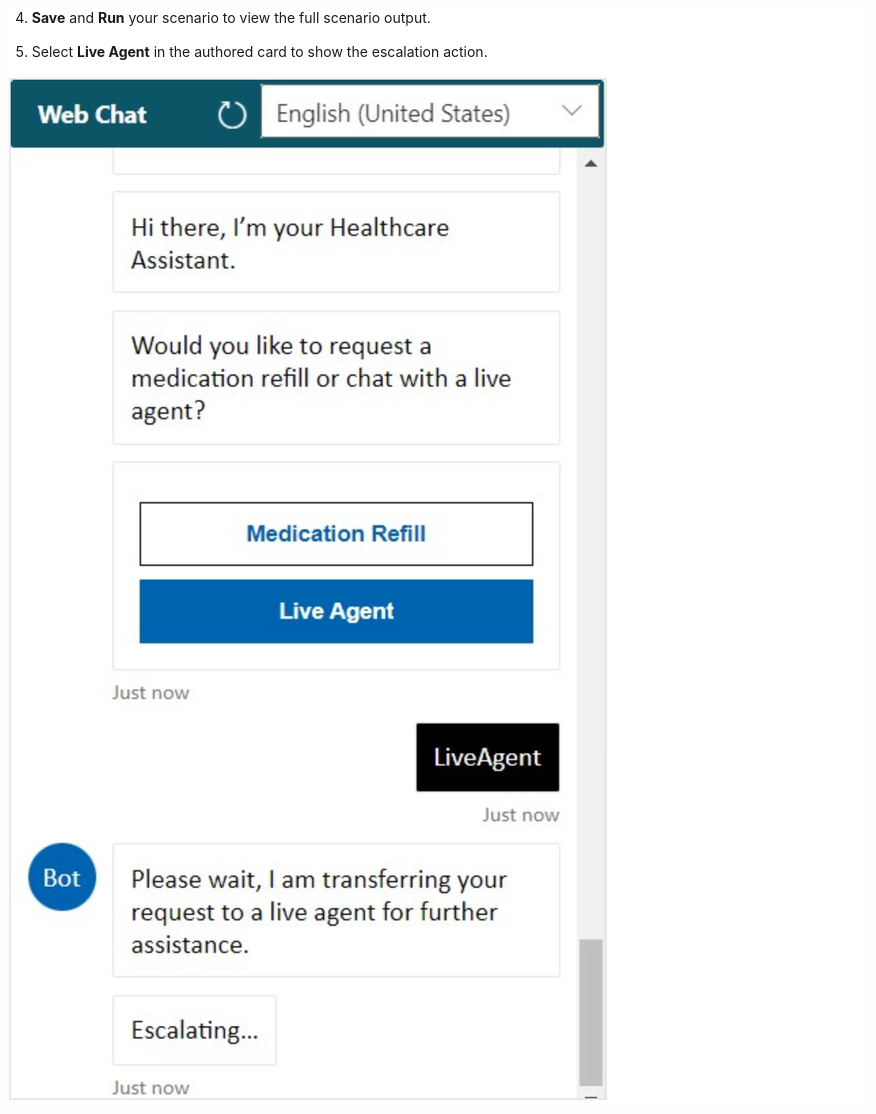 4.	**Save** and **Run** your scenario to view the full scenario output.

5.	Select **Live Agent** in the authored card to show the escalation action.

![image](./IMAGES/Lab02/image150.svg) 
